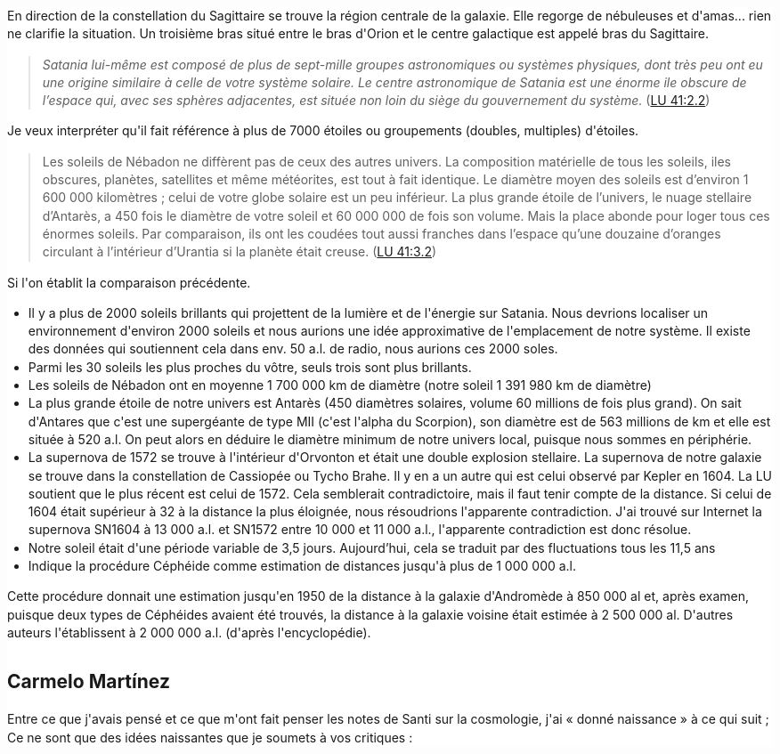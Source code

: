 En direction de la constellation du Sagittaire se trouve la région centrale de la galaxie. Elle regorge de nébuleuses et d'amas... rien ne clarifie la situation. Un troisième bras situé entre le bras d'Orion et le centre galactique est appelé bras du Sagittaire.

> _Satania lui-même est composé de plus de sept-mille groupes astronomiques ou systèmes physiques, dont très peu ont eu une origine similaire à celle de votre système solaire. Le centre astronomique de Satania est une énorme ile obscure de l’espace qui, avec ses sphères adjacentes, est située non loin du siège du gouvernement du système._ (<a id="a148_342"></a>[LU 41:2.2](/fr/The_Urantia_Book/41#p2_2))

Je veux interpréter qu'il fait référence à plus de 7000 étoiles ou groupements (doubles, multiples) d'étoiles.

> Les soleils de Nébadon ne diffèrent pas de ceux des autres univers. La composition matérielle de tous les soleils, iles obscures, planètes, satellites et même météorites, est tout à fait identique. Le diamètre moyen des soleils est d’environ 1 600 000 kilomètres ; celui de votre globe solaire est un peu inférieur. La plus grande étoile de l’univers, le nuage stellaire d’Antarès, a 450 fois le diamètre de votre soleil et 60 000 000 de fois son volume. Mais la place abonde pour loger tous ces énormes soleils. Par comparaison, ils ont les coudées tout aussi franches dans l’espace qu’une douzaine d’oranges circulant à l’intérieur d’Urantia si la planète était creuse. (<a id="a152_675"></a>[LU 41:3.2](/fr/The_Urantia_Book/41#p3_2))

Si l'on établit la comparaison précédente.

- Il y a plus de 2000 soleils brillants qui projettent de la lumière et de l'énergie sur Satania. Nous devrions localiser un environnement d'environ 2000 soleils et nous aurions une idée approximative de l'emplacement de notre système. Il existe des données qui soutiennent cela dans env. 50 a.l. de radio, nous aurions ces 2000 soles.
- Parmi les 30 soleils les plus proches du vôtre, seuls trois sont plus brillants.
- Les soleils de Nébadon ont en moyenne 1 700 000 km de diamètre (notre soleil 1 391 980 km de diamètre)
- La plus grande étoile de notre univers est Antarès (450 diamètres solaires, volume 60 millions de fois plus grand). On sait d'Antares que c'est une supergéante de type MII (c'est l'alpha du Scorpion), son diamètre est de 563 millions de km et elle est située à 520 a.l. On peut alors en déduire le diamètre minimum de notre univers local, puisque nous sommes en périphérie.
- La supernova de 1572 se trouve à l'intérieur d'Orvonton et était une double explosion stellaire. La supernova de notre galaxie se trouve dans la constellation de Cassiopée ou Tycho Brahe. Il y en a un autre qui est celui observé par Kepler en 1604. La LU soutient que le plus récent est celui de 1572. Cela semblerait contradictoire, mais il faut tenir compte de la distance. Si celui de 1604 était supérieur à 32 à la distance la plus éloignée, nous résoudrions l'apparente contradiction. J'ai trouvé sur Internet la supernova SN1604 à 13 000 a.l. et SN1572 entre 10 000 et 11 000 a.l., l'apparente contradiction est donc résolue.
- Notre soleil était d'une période variable de 3,5 jours. Aujourd’hui, cela se traduit par des fluctuations tous les 11,5 ans
- Indique la procédure Céphéide comme estimation de distances jusqu'à plus de 1 000 000 a.l.

Cette procédure donnait une estimation jusqu'en 1950 de la distance à la galaxie d'Andromède à 850 000 al et, après examen, puisque deux types de Céphéides avaient été trouvés, la distance à la galaxie voisine était estimée à 2 500 000 al. D'autres auteurs l'établissent à 2 000 000 a.l. (d'après l'encyclopédie).

## Carmelo Martínez

Entre ce que j'avais pensé et ce que m'ont fait penser les notes de Santi sur la cosmologie, j'ai « donné naissance » à ce qui suit ; Ce ne sont que des idées naissantes que je soumets à vos critiques :
